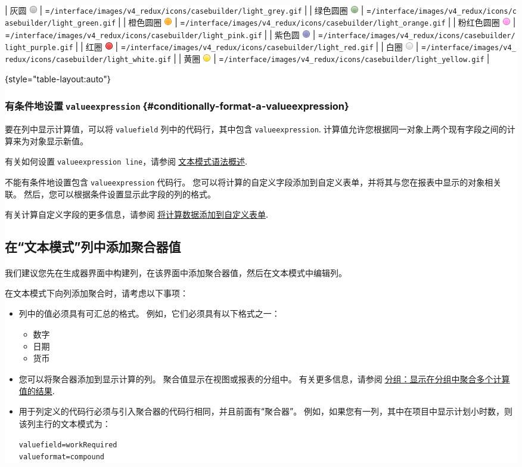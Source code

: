| 灰圆 ![](assets/dot-gray.png) | =`/interface/images/v4_redux/icons/casebuilder/light_grey.gif` |
| 绿色圆圈 ![](assets/dot-green.png) | =`/interface/images/v4_redux/icons/casebuilder/light_green.gif` |
| 橙色圆圈 ![](assets/dot-orange.png) | =`/interface/images/v4_redux/icons/casebuilder/light_orange.gif` |
| 粉红色圆圈 ![](assets/dot-pink.png) | =`/interface/images/v4_redux/icons/casebuilder/light_pink.gif` |
| 紫色圆 ![](assets/dot-purple.png) | =`/interface/images/v4_redux/icons/casebuilder/light_purple.gif` |
| 红圈 ![](assets/dot-red.png) | =`/interface/images/v4_redux/icons/casebuilder/light_red.gif` |
| 白圈 ![](assets/dot-white.png) | =`/interface/images/v4_redux/icons/casebuilder/light_white.gif` |
| 黄圈 ![](assets/dot-yellow.png) | =`/interface/images/v4_redux/icons/casebuilder/light_yellow.gif` |

{style=&quot;table-layout:auto&quot;}

### 有条件地设置 `valueexpression` {#conditionally-format-a-valueexpression}

要在列中显示计算值，可以将 `valuefield` 列中的代码行，其中包含 `valueexpression`. 计算值允许您根据同一对象上两个现有字段之间的计算来为对象显示新值。

有关如何设置 `valueexpression line`，请参阅 [文本模式语法概述](../../../reports-and-dashboards/reports/text-mode/text-mode-syntax-overview.md).

不能有条件地设置包含 `valueexpression` 代码行。 您可以将计算的自定义字段添加到自定义表单，并将其与您在报表中显示的对象相关联。 然后，您可以根据条件设置显示此字段的列的格式。

有关计算自定义字段的更多信息，请参阅 [将计算数据添加到自定义表单](../../../administration-and-setup/customize-workfront/create-manage-custom-forms/add-calculated-data-to-custom-form.md).

## 在“文本模式”列中添加聚合器值

我们建议您先在生成器界面中构建列，在该界面中添加聚合器值，然后在文本模式中编辑列。

在文本模式下向列添加聚合时，请考虑以下事项：

* 列中的值必须具有可汇总的格式。 例如，它们必须具有以下格式之一：

   * 数字
   * 日期
   * 货币

* 您可以将聚合器添加到显示计算的列。 聚合值显示在视图或报表的分组中。 有关更多信息，请参阅 [分组：显示在分组中聚合多个计算值的结果](../../../reports-and-dashboards/reports/custom-view-filter-grouping-samples/grouping-calculation-between-two-fields-aggregated-in-grouping.md).
* 用于列定义的代码行必须与引入聚合器的代码行相同，并且前面有“聚合器”。 例如，如果您有一列，其中在项目中显示计划小时数，则该列主行的文本模式为：

   ```
   valuefield=workRequired
   valueformat=compound
   ```
